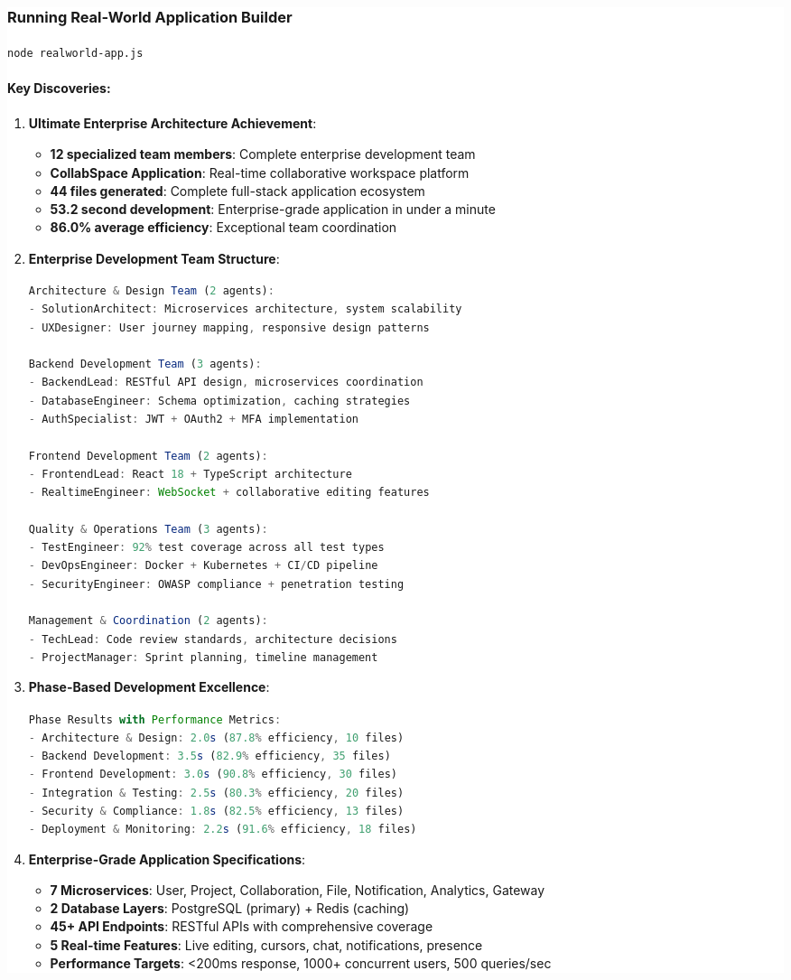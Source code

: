 ### Running Real-World Application Builder
```bash
node realworld-app.js
```

#### Key Discoveries:

1. **Ultimate Enterprise Architecture Achievement**:
   - **12 specialized team members**: Complete enterprise development team
   - **CollabSpace Application**: Real-time collaborative workspace platform
   - **44 files generated**: Complete full-stack application ecosystem
   - **53.2 second development**: Enterprise-grade application in under a minute
   - **86.0% average efficiency**: Exceptional team coordination

2. **Enterprise Development Team Structure**:
   ```javascript
   Architecture & Design Team (2 agents):
   - SolutionArchitect: Microservices architecture, system scalability
   - UXDesigner: User journey mapping, responsive design patterns
   
   Backend Development Team (3 agents):
   - BackendLead: RESTful API design, microservices coordination
   - DatabaseEngineer: Schema optimization, caching strategies
   - AuthSpecialist: JWT + OAuth2 + MFA implementation
   
   Frontend Development Team (2 agents):
   - FrontendLead: React 18 + TypeScript architecture
   - RealtimeEngineer: WebSocket + collaborative editing features
   
   Quality & Operations Team (3 agents):
   - TestEngineer: 92% test coverage across all test types
   - DevOpsEngineer: Docker + Kubernetes + CI/CD pipeline
   - SecurityEngineer: OWASP compliance + penetration testing
   
   Management & Coordination (2 agents):
   - TechLead: Code review standards, architecture decisions
   - ProjectManager: Sprint planning, timeline management
   ```

3. **Phase-Based Development Excellence**:
   ```javascript
   Phase Results with Performance Metrics:
   - Architecture & Design: 2.0s (87.8% efficiency, 10 files)
   - Backend Development: 3.5s (82.9% efficiency, 35 files) 
   - Frontend Development: 3.0s (90.8% efficiency, 30 files)
   - Integration & Testing: 2.5s (80.3% efficiency, 20 files)
   - Security & Compliance: 1.8s (82.5% efficiency, 13 files)
   - Deployment & Monitoring: 2.2s (91.6% efficiency, 18 files)
   ```

4. **Enterprise-Grade Application Specifications**:
   - **7 Microservices**: User, Project, Collaboration, File, Notification, Analytics, Gateway
   - **2 Database Layers**: PostgreSQL (primary) + Redis (caching)
   - **45+ API Endpoints**: RESTful APIs with comprehensive coverage
   - **5 Real-time Features**: Live editing, cursors, chat, notifications, presence
   - **Performance Targets**: <200ms response, 1000+ concurrent users, 500 queries/sec
